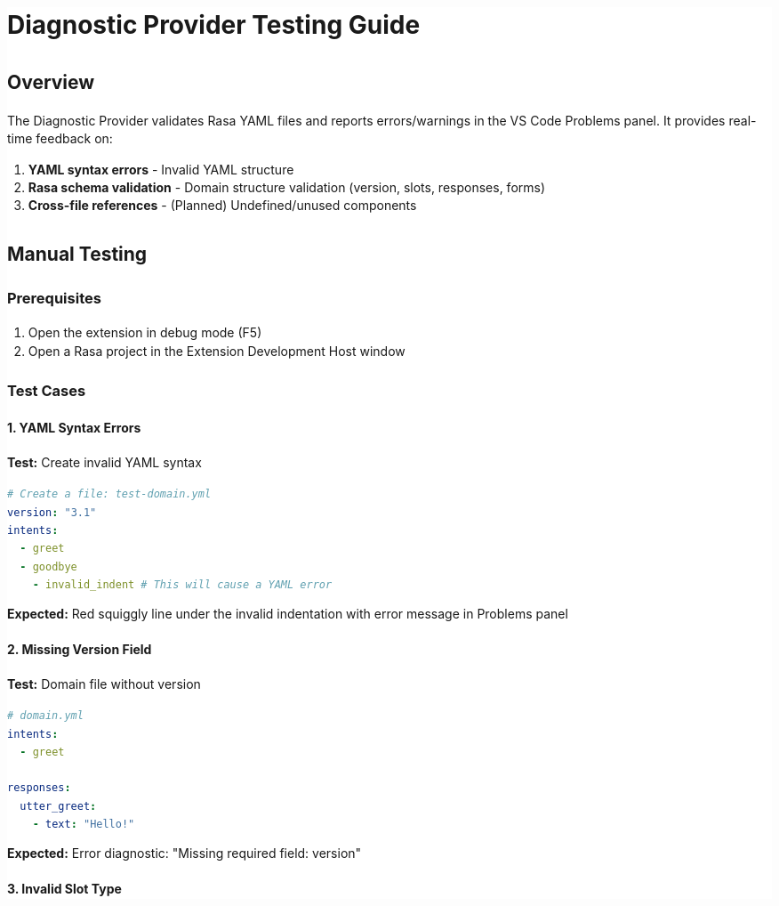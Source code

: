 # Diagnostic Provider Testing Guide

## Overview

The Diagnostic Provider validates Rasa YAML files and reports errors/warnings in the VS Code Problems panel. It provides real-time feedback on:

1. **YAML syntax errors** - Invalid YAML structure
2. **Rasa schema validation** - Domain structure validation (version, slots, responses, forms)
3. **Cross-file references** - (Planned) Undefined/unused components

## Manual Testing

### Prerequisites

1. Open the extension in debug mode (F5)
2. Open a Rasa project in the Extension Development Host window

### Test Cases

#### 1. YAML Syntax Errors

**Test:** Create invalid YAML syntax

```yaml
# Create a file: test-domain.yml
version: "3.1"
intents:
  - greet
  - goodbye
    - invalid_indent # This will cause a YAML error
```

**Expected:** Red squiggly line under the invalid indentation with error message in Problems panel

#### 2. Missing Version Field

**Test:** Domain file without version

```yaml
# domain.yml
intents:
  - greet

responses:
  utter_greet:
    - text: "Hello!"
```

**Expected:** Error diagnostic: "Missing required field: version"

#### 3. Invalid Slot Type
